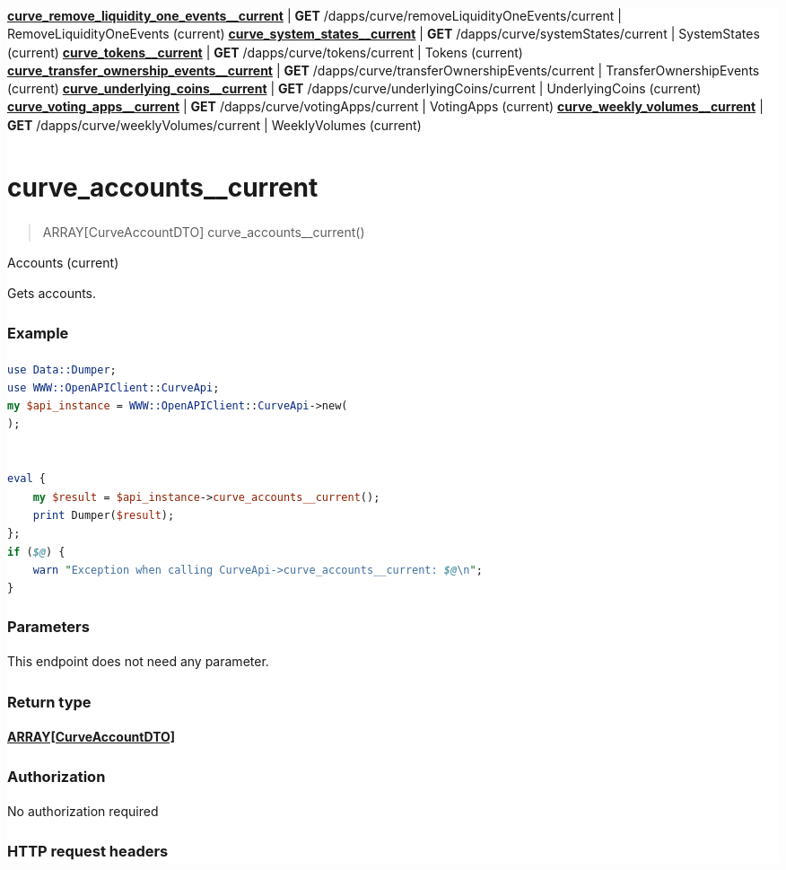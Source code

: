 [**curve_remove_liquidity_one_events__current**](CurveApi.md#curve_remove_liquidity_one_events__current) | **GET** /dapps/curve/removeLiquidityOneEvents/current | RemoveLiquidityOneEvents (current)
[**curve_system_states__current**](CurveApi.md#curve_system_states__current) | **GET** /dapps/curve/systemStates/current | SystemStates (current)
[**curve_tokens__current**](CurveApi.md#curve_tokens__current) | **GET** /dapps/curve/tokens/current | Tokens (current)
[**curve_transfer_ownership_events__current**](CurveApi.md#curve_transfer_ownership_events__current) | **GET** /dapps/curve/transferOwnershipEvents/current | TransferOwnershipEvents (current)
[**curve_underlying_coins__current**](CurveApi.md#curve_underlying_coins__current) | **GET** /dapps/curve/underlyingCoins/current | UnderlyingCoins (current)
[**curve_voting_apps__current**](CurveApi.md#curve_voting_apps__current) | **GET** /dapps/curve/votingApps/current | VotingApps (current)
[**curve_weekly_volumes__current**](CurveApi.md#curve_weekly_volumes__current) | **GET** /dapps/curve/weeklyVolumes/current | WeeklyVolumes (current)


# **curve_accounts__current**
> ARRAY[CurveAccountDTO] curve_accounts__current()

Accounts (current)

Gets accounts.

### Example
```perl
use Data::Dumper;
use WWW::OpenAPIClient::CurveApi;
my $api_instance = WWW::OpenAPIClient::CurveApi->new(
);


eval {
    my $result = $api_instance->curve_accounts__current();
    print Dumper($result);
};
if ($@) {
    warn "Exception when calling CurveApi->curve_accounts__current: $@\n";
}
```

### Parameters
This endpoint does not need any parameter.

### Return type

[**ARRAY[CurveAccountDTO]**](CurveAccountDTO.md)

### Authorization

No authorization required

### HTTP request headers
